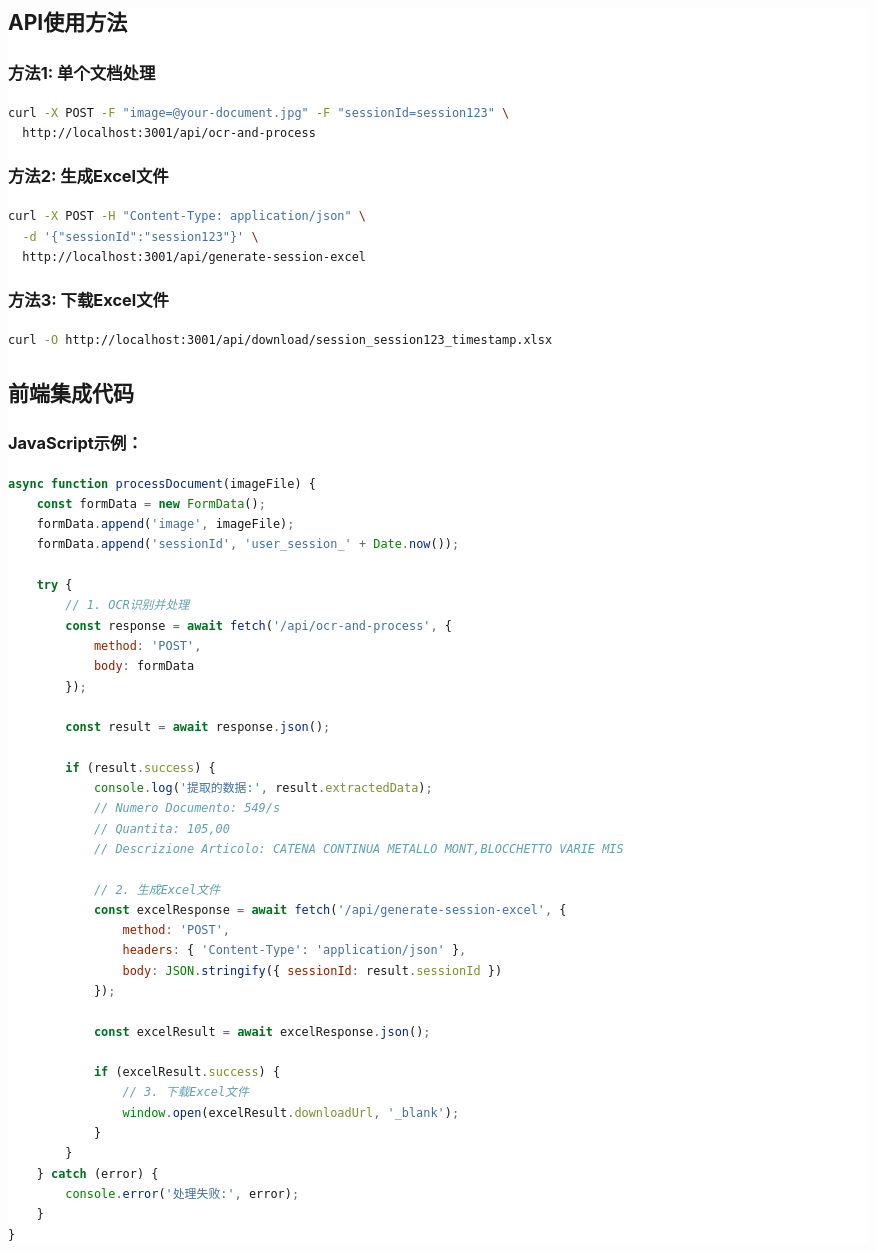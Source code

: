 ## API使用方法

### 方法1: 单个文档处理
```bash
curl -X POST -F "image=@your-document.jpg" -F "sessionId=session123" \
  http://localhost:3001/api/ocr-and-process
```

### 方法2: 生成Excel文件
```bash
curl -X POST -H "Content-Type: application/json" \
  -d '{"sessionId":"session123"}' \
  http://localhost:3001/api/generate-session-excel
```

### 方法3: 下载Excel文件
```bash
curl -O http://localhost:3001/api/download/session_session123_timestamp.xlsx
```

## 前端集成代码

### JavaScript示例：
```javascript
async function processDocument(imageFile) {
    const formData = new FormData();
    formData.append('image', imageFile);
    formData.append('sessionId', 'user_session_' + Date.now());
    
    try {
        // 1. OCR识别并处理
        const response = await fetch('/api/ocr-and-process', {
            method: 'POST',
            body: formData
        });
        
        const result = await response.json();
        
        if (result.success) {
            console.log('提取的数据:', result.extractedData);
            // Numero Documento: 549/s
            // Quantita: 105,00
            // Descrizione Articolo: CATENA CONTINUA METALLO MONT,BLOCCHETTO VARIE MIS
            
            // 2. 生成Excel文件
            const excelResponse = await fetch('/api/generate-session-excel', {
                method: 'POST',
                headers: { 'Content-Type': 'application/json' },
                body: JSON.stringify({ sessionId: result.sessionId })
            });
            
            const excelResult = await excelResponse.json();
            
            if (excelResult.success) {
                // 3. 下载Excel文件
                window.open(excelResult.downloadUrl, '_blank');
            }
        }
    } catch (error) {
        console.error('处理失败:', error);
    }
}
```